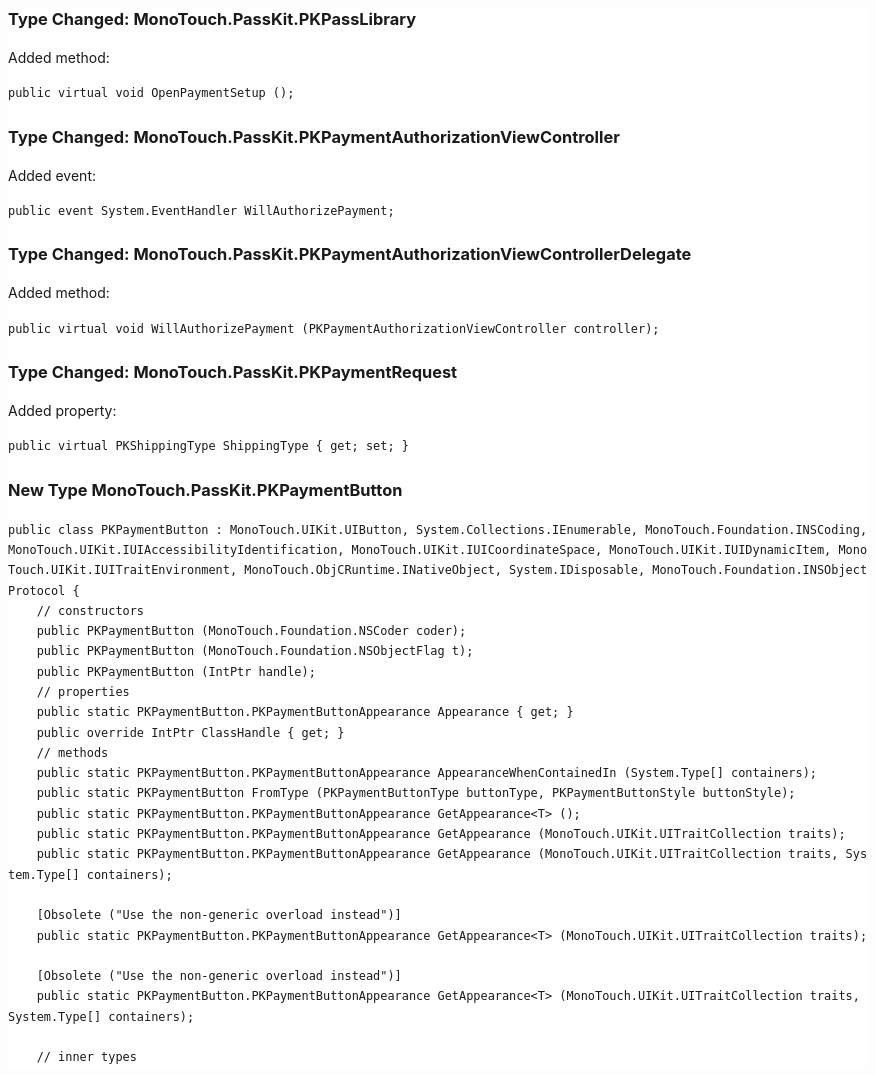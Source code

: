 ### Type Changed: MonoTouch.PassKit.PKPassLibrary

Added method:

```
public virtual void OpenPaymentSetup ();
```

### Type Changed: MonoTouch.PassKit.PKPaymentAuthorizationViewController

Added event:

```
public event System.EventHandler WillAuthorizePayment;
```

### Type Changed: MonoTouch.PassKit.PKPaymentAuthorizationViewControllerDelegate

Added method:

```
public virtual void WillAuthorizePayment (PKPaymentAuthorizationViewController controller);
```

### Type Changed: MonoTouch.PassKit.PKPaymentRequest

Added property:

```
public virtual PKShippingType ShippingType { get; set; }
```

### New Type MonoTouch.PassKit.PKPaymentButton

```
public class PKPaymentButton : MonoTouch.UIKit.UIButton, System.Collections.IEnumerable, MonoTouch.Foundation.INSCoding, MonoTouch.UIKit.IUIAccessibilityIdentification, MonoTouch.UIKit.IUICoordinateSpace, MonoTouch.UIKit.IUIDynamicItem, MonoTouch.UIKit.IUITraitEnvironment, MonoTouch.ObjCRuntime.INativeObject, System.IDisposable, MonoTouch.Foundation.INSObjectProtocol {
	// constructors
	public PKPaymentButton (MonoTouch.Foundation.NSCoder coder);
	public PKPaymentButton (MonoTouch.Foundation.NSObjectFlag t);
	public PKPaymentButton (IntPtr handle);
	// properties
	public static PKPaymentButton.PKPaymentButtonAppearance Appearance { get; }
	public override IntPtr ClassHandle { get; }
	// methods
	public static PKPaymentButton.PKPaymentButtonAppearance AppearanceWhenContainedIn (System.Type[] containers);
	public static PKPaymentButton FromType (PKPaymentButtonType buttonType, PKPaymentButtonStyle buttonStyle);
	public static PKPaymentButton.PKPaymentButtonAppearance GetAppearance<T> ();
	public static PKPaymentButton.PKPaymentButtonAppearance GetAppearance (MonoTouch.UIKit.UITraitCollection traits);
	public static PKPaymentButton.PKPaymentButtonAppearance GetAppearance (MonoTouch.UIKit.UITraitCollection traits, System.Type[] containers);

	[Obsolete ("Use the non-generic overload instead")]
	public static PKPaymentButton.PKPaymentButtonAppearance GetAppearance<T> (MonoTouch.UIKit.UITraitCollection traits);

	[Obsolete ("Use the non-generic overload instead")]
	public static PKPaymentButton.PKPaymentButtonAppearance GetAppearance<T> (MonoTouch.UIKit.UITraitCollection traits, System.Type[] containers);

	// inner types
```